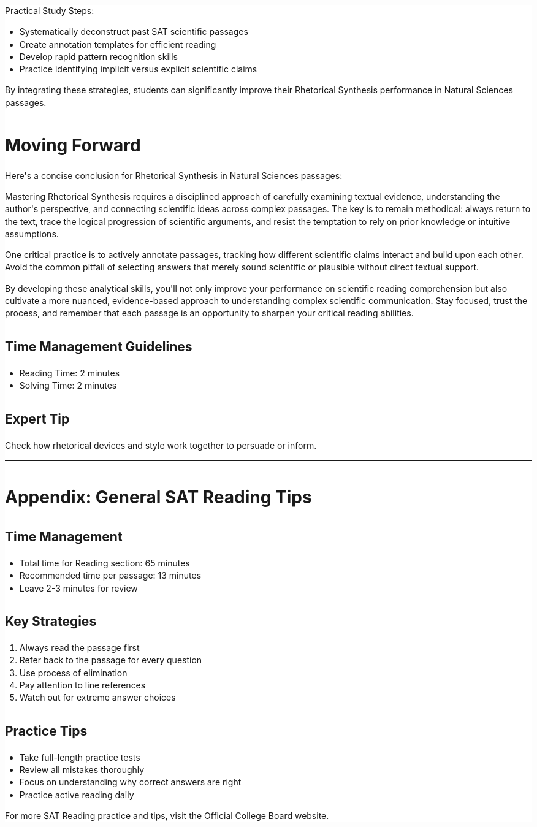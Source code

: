 Practical Study Steps:
- Systematically deconstruct past SAT scientific passages
- Create annotation templates for efficient reading
- Develop rapid pattern recognition skills
- Practice identifying implicit versus explicit scientific claims

By integrating these strategies, students can significantly improve their Rhetorical Synthesis performance in Natural Sciences passages.

# Moving Forward

Here's a concise conclusion for Rhetorical Synthesis in Natural Sciences passages:

Mastering Rhetorical Synthesis requires a disciplined approach of carefully examining textual evidence, understanding the author's perspective, and connecting scientific ideas across complex passages. The key is to remain methodical: always return to the text, trace the logical progression of scientific arguments, and resist the temptation to rely on prior knowledge or intuitive assumptions.

One critical practice is to actively annotate passages, tracking how different scientific claims interact and build upon each other. Avoid the common pitfall of selecting answers that merely sound scientific or plausible without direct textual support.

By developing these analytical skills, you'll not only improve your performance on scientific reading comprehension but also cultivate a more nuanced, evidence-based approach to understanding complex scientific communication. Stay focused, trust the process, and remember that each passage is an opportunity to sharpen your critical reading abilities.

## Time Management Guidelines
- Reading Time: 2 minutes
- Solving Time: 2 minutes

## Expert Tip
Check how rhetorical devices and style work together to persuade or inform.

---

# Appendix: General SAT Reading Tips

## Time Management
- Total time for Reading section: 65 minutes
- Recommended time per passage: 13 minutes
- Leave 2-3 minutes for review

## Key Strategies
1. Always read the passage first
2. Refer back to the passage for every question
3. Use process of elimination
4. Pay attention to line references
5. Watch out for extreme answer choices

## Practice Tips
- Take full-length practice tests
- Review all mistakes thoroughly
- Focus on understanding why correct answers are right
- Practice active reading daily

For more SAT Reading practice and tips, visit the Official College Board website.